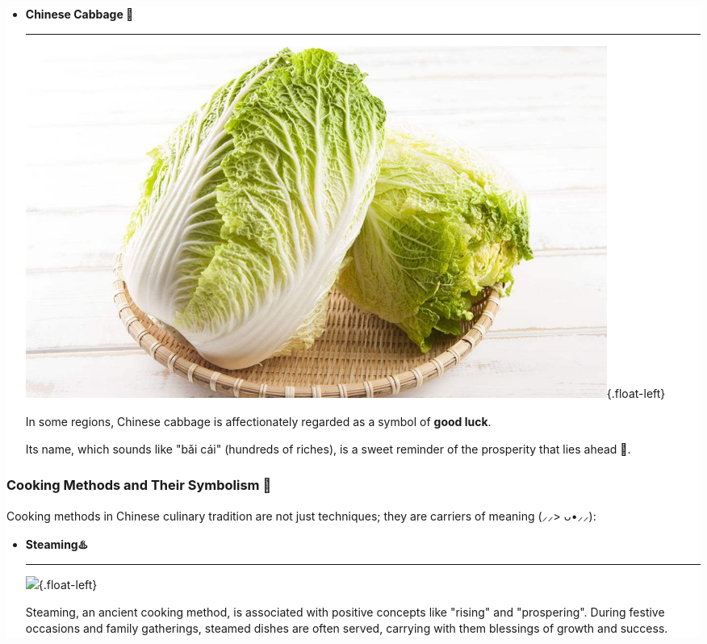 <div class="grid cards force-vertical" markdown>

-   **Chinese Cabbage 🥬**

    ---

    ![](2/白菜.png){.float-left}

    In some regions, Chinese cabbage is affectionately regarded as a symbol of **good luck**. 
    
    Its name, which sounds like "bǎi cái" (hundreds of riches), is a sweet reminder of the prosperity that lies ahead 🏮.

</div>

### Cooking Methods and Their Symbolism 🍲

Cooking methods in Chinese culinary tradition are not just techniques; they are carriers of meaning (⸝⸝> ᴗ•⸝⸝):

<div class="grid cards force-vertical" markdown>

-   **Steaming♨️**

    ---

    ![](2/蒸.jpg){.float-left}

    Steaming, an ancient cooking method, is associated with positive concepts like "rising" and "prospering". During festive occasions and family gatherings, steamed dishes are often served, carrying with them blessings of growth and success.

</div>
